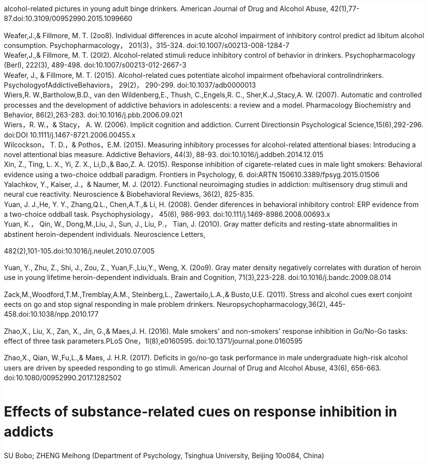 alcohol-related pictures in young adult binge drinkers. American Journal of Drug and Alcohol Abuse, 42(1),77-87.doi:10.3109/00952990.2015.1099660

Weafer,J.,& Fillmore, M. T. (2oo8). Individual differences in acute alcohol impairment of inhibitory control predict ad libitum alcohol consumption. Psychopharmacology， 201(3)，315-324. doi:10.1007/s00213-008-1284-7   
Weafer,J.,& Fillmore, M. T. (20l2). Alcohol-related stimuli reduce inhibitory control of behavior in drinkers. Psychopharmacology (Berl), 222(3), 489-498. doi:10.1007/s00213-012-2667-3   
Weafer, J., & Fillmore, M. T. (2015). Alcohol-related cues potentiate alcohol impairment ofbehavioral controlindrinkers. PsychologyofAddictiveBehaviors， 29(2)， 290-299. doi:10.1037/adb0000013   
Wiers,R. W.,Bartholow,B.D., van den Wildenberg,E., Thush, C.,Engels,R. C., Sher,K.J.,Stacy,A. W. (2007). Automatic and controlled processes and the development of addictive behaviors in adolescents: a review and a model. Pharmacology Biochemistry and Behavior, 86(2),263-283. doi:10.1016/j.pbb.2006.09.021   
Wiers，R. W.，& Stacy， A. W. (2006). Implicit cognition and addiction. Current Directionsin Psychological Science,15(6),292-296. doi:DOI 10.1111/j.1467-8721.2006.00455.x   
Wilcockson， T. D.，& Pothos，E.M. (2015). Measuring inhibitory processes for alcohol-related attentional biases: Introducing a novel attentional bias measure. Addictive Behaviors, 44(3), 88-93. doi:10.1016/j.addbeh.2014.12.015   
Xin, Z., Ting, L. X., Yi, Z. X., Li,D.,& Bao,Z. A. (2015). Response inhibition of cigarete-related cues in male light smokers: Behavioral evidence using a two-choice oddball paradigm. Frontiers in Psychology, 6. doi:ARTN 150610.3389/fpsyg.2015.01506   
Yalachkov, Y., Kaiser, J.，& Naumer, M. J. (2012). Functional neuroimaging studies in addiction: multisensory drug stimuli and neural cue reactivity. Neuroscience & Biobehavioral Reviews, 36(2), 825-835.   
Yuan, J. J.,He, Y. Y., Zhang,Q.L., Chen,A.T.,& Li, H. (2008). Gender diferences in behavioral inhibitory control: ERP evidence from a two-choice oddball task. Psychophysiology， 45(6), 986-993. doi:10.111/j.1469-8986.2008.00693.x   
Yuan, K.， Qin, W., Dong,M.,Liu, J., Sun, J., Liu, P.， Tian, J. (201O). Gray matter deficits and resting-state abnormalities in abstinent heroin-dependent individuals. Neuroscience Letters,

482(2),101-105.doi:10.1016/j.neulet.2010.07.005

Yuan, Y., Zhu, Z., Shi, J., Zou, Z., Yuan,F.,Liu,Y., Weng, X. (20o9). Gray mater density negatively correlates with duration of heroin use in young lifetime heroin-dependent individuals. Brain and Cognition, 71(3),223-228. doi:10.1016/j.bandc.2009.08.014

Zack,M.,Woodford,T.M.,Tremblay,A.M., Steinberg,L., Zawertailo,L.A.,& Busto,U.E. (2011). Stress and alcohol cues exert conjoint eects on go and stop signal responding in male problem drinkers. Neuropsychopharmacology,36(2), 445-458.doi:10.1038/npp.2010.177

Zhao,X., Liu, X., Zan, X., Jin, G.,& Maes,J. H. (2016). Male smokers' and non-smokers' response inhibition in Go/No-Go tasks: effect of three task parameters.PLoS One，1l(8),e0160595. doi:10.1371/journal.pone.0160595

Zhao,X., Qian, W.,Fu,L.,& Maes, J. H.R. (2017). Deficits in go/no-go task performance in male undergraduate high-risk alcohol users are driven by speeded responding to go stimuli. American Journal of Drug and Alcohol Abuse, 43(6), 656-663. doi:10.1080/00952990.2017.1282502

# Effects of substance-related cues on response inhibition in addicts

SU Bobo; ZHENG Meihong (Department of Psychology, Tsinghua University, Beijing 10o084, China)
